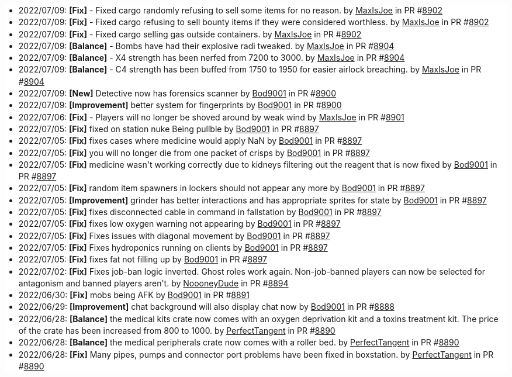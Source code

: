 * 2022/07/09: **[Fix]** - Fixed cargo randomly refusing to sell some items for no reason. by [MaxIsJoe](https://github.com/MaxIsJoe) in PR #[8902](https://github.com/unitystation/unitystation/pull/8902)
* 2022/07/09: **[Fix]** - Fixed cargo refusing to sell bounty items if they were considered worthless. by [MaxIsJoe](https://github.com/MaxIsJoe) in PR #[8902](https://github.com/unitystation/unitystation/pull/8902)
* 2022/07/09: **[Fix]** - Fixed cargo selling gas outside containers. by [MaxIsJoe](https://github.com/MaxIsJoe) in PR #[8902](https://github.com/unitystation/unitystation/pull/8902)
* 2022/07/09: **[Balance]** - Bombs have had their explosive radi tweaked. by [MaxIsJoe](https://github.com/MaxIsJoe) in PR #[8904](https://github.com/unitystation/unitystation/pull/8904)
* 2022/07/09: **[Balance]** -  X4 strength has been nerfed from 7200 to 3000. by [MaxIsJoe](https://github.com/MaxIsJoe) in PR #[8904](https://github.com/unitystation/unitystation/pull/8904)
* 2022/07/09: **[Balance]** - C4 strength has been buffed from 1750 to 1950 for easier airlock breaching. by [MaxIsJoe](https://github.com/MaxIsJoe) in PR #[8904](https://github.com/unitystation/unitystation/pull/8904)
* 2022/07/09: **[New]** Detective now has forensics scanner by [Bod9001](https://github.com/Bod9001) in PR #[8900](https://github.com/unitystation/unitystation/pull/8900)
* 2022/07/09: **[Improvement]** better system for fingerprints by [Bod9001](https://github.com/Bod9001) in PR #[8900](https://github.com/unitystation/unitystation/pull/8900)
* 2022/07/06: **[Fix]** - Players will no longer be shoved around by weak wind by [MaxIsJoe](https://github.com/MaxIsJoe) in PR #[8901](https://github.com/unitystation/unitystation/pull/8901)
* 2022/07/05: **[Fix]** fixed on station nuke Being pullble by [Bod9001](https://github.com/Bod9001) in PR #[8897](https://github.com/unitystation/unitystation/pull/8897)
* 2022/07/05: **[Fix]** fixes cases where medicine would apply NaN by [Bod9001](https://github.com/Bod9001) in PR #[8897](https://github.com/unitystation/unitystation/pull/8897)
* 2022/07/05: **[Fix]** you will no longer die from one packet of crisps by [Bod9001](https://github.com/Bod9001) in PR #[8897](https://github.com/unitystation/unitystation/pull/8897)
* 2022/07/05: **[Fix]** medicine wasn't working correctly due to kidneys filtering out the reagent that is now fixed by [Bod9001](https://github.com/Bod9001) in PR #[8897](https://github.com/unitystation/unitystation/pull/8897)
* 2022/07/05: **[Fix]** random item spawners in lockers should not appear any more by [Bod9001](https://github.com/Bod9001) in PR #[8897](https://github.com/unitystation/unitystation/pull/8897)
* 2022/07/05: **[Improvement]** grinder has better interactions and has appropriate sprites for state by [Bod9001](https://github.com/Bod9001) in PR #[8897](https://github.com/unitystation/unitystation/pull/8897)
* 2022/07/05: **[Fix]** fixes disconnected cable in command in fallstation by [Bod9001](https://github.com/Bod9001) in PR #[8897](https://github.com/unitystation/unitystation/pull/8897)
* 2022/07/05: **[Fix]** fixes low oxygen warning not appearing by [Bod9001](https://github.com/Bod9001) in PR #[8897](https://github.com/unitystation/unitystation/pull/8897)
* 2022/07/05: **[Fix]** Fixes issues with diagonal movement by [Bod9001](https://github.com/Bod9001) in PR #[8897](https://github.com/unitystation/unitystation/pull/8897)
* 2022/07/05: **[Fix]** Fixes hydroponics running on clients by [Bod9001](https://github.com/Bod9001) in PR #[8897](https://github.com/unitystation/unitystation/pull/8897)
* 2022/07/05: **[Fix]** fixes fat not filling up by [Bod9001](https://github.com/Bod9001) in PR #[8897](https://github.com/unitystation/unitystation/pull/8897)
* 2022/07/02: **[Fix]** Fixes job-ban logic inverted. Ghost roles work again. Non-job-banned players can now be selected for antagonism and banned players aren't. by [NoooneyDude](https://github.com/NoooneyDude) in PR #[8894](https://github.com/unitystation/unitystation/pull/8894)
* 2022/06/30: **[Fix]** mobs being AFK by [Bod9001](https://github.com/Bod9001) in PR #[8891](https://github.com/unitystation/unitystation/pull/8891)
* 2022/06/29: **[Improvement]** chat background will also display chat now by [Bod9001](https://github.com/Bod9001) in PR #[8888](https://github.com/unitystation/unitystation/pull/8888)
* 2022/06/28: **[Balance]** the medical kits crate now comes with an oxygen deprivation kit and a toxins treatment kit. The price of the crate has been increased from 800 to 1000. by [PerfectTangent](https://github.com/PerfectTangent) in PR #[8890](https://github.com/unitystation/unitystation/pull/8890)
* 2022/06/28: **[Balance]** the medical peripherals crate now comes with a roller bed. by [PerfectTangent](https://github.com/PerfectTangent) in PR #[8890](https://github.com/unitystation/unitystation/pull/8890)
* 2022/06/28: **[Fix]** Many pipes, pumps and connector port problems have been fixed in boxstation. by [PerfectTangent](https://github.com/PerfectTangent) in PR #[8890](https://github.com/unitystation/unitystation/pull/8890)